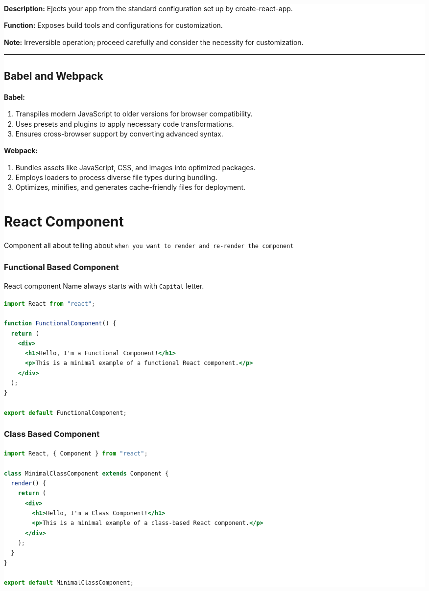 **Description:** Ejects your app from the standard configuration set up by create-react-app.

**Function:** Exposes build tools and configurations for customization.

**Note:** Irreversible operation; proceed carefully and consider the necessity for customization.

---

## Babel and Webpack

**Babel:**

1. Transpiles modern JavaScript to older versions for browser compatibility.
2. Uses presets and plugins to apply necessary code transformations.
3. Ensures cross-browser support by converting advanced syntax.

**Webpack:**

1. Bundles assets like JavaScript, CSS, and images into optimized packages.
2. Employs loaders to process diverse file types during bundling.
3. Optimizes, minifies, and generates cache-friendly files for deployment.

# React Component

Component all about telling about `when you want to render and re-render the component`

### Functional Based Component

React component Name always starts with with `Capital` letter.

```jsx
import React from "react";

function FunctionalComponent() {
  return (
    <div>
      <h1>Hello, I'm a Functional Component!</h1>
      <p>This is a minimal example of a functional React component.</p>
    </div>
  );
}

export default FunctionalComponent;
```

### Class Based Component

```jsx
import React, { Component } from "react";

class MinimalClassComponent extends Component {
  render() {
    return (
      <div>
        <h1>Hello, I'm a Class Component!</h1>
        <p>This is a minimal example of a class-based React component.</p>
      </div>
    );
  }
}

export default MinimalClassComponent;
```

